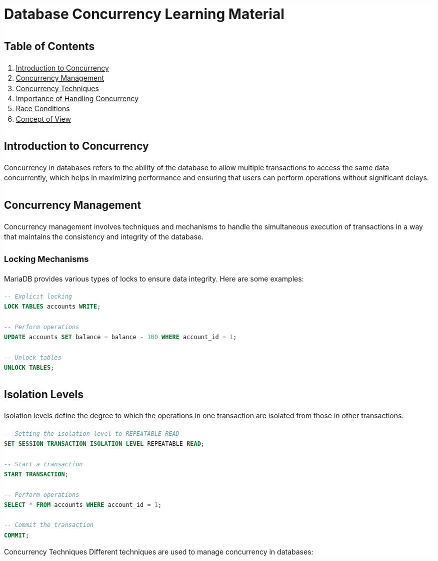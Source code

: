 # Database Concurrency Learning Material

## Table of Contents
1. [Introduction to Concurrency](#introduction-to-concurrency)
2. [Concurrency Management](#concurrency-management)
3. [Concurrency Techniques](#concurrency-techniques)
4. [Importance of Handling Concurrency](#importance-of-handling-concurrency)
5. [Race Conditions](#race-conditions)
6. [Concept of View](#concept-of-view)

## Introduction to Concurrency

Concurrency in databases refers to the ability of the database to allow multiple transactions to access the same data concurrently, which helps in maximizing performance and ensuring that users can perform operations without significant delays.

## Concurrency Management

Concurrency management involves techniques and mechanisms to handle the simultaneous execution of transactions in a way that maintains the consistency and integrity of the database.

### Locking Mechanisms

MariaDB provides various types of locks to ensure data integrity. Here are some examples:

```sql
-- Explicit locking
LOCK TABLES accounts WRITE;

-- Perform operations
UPDATE accounts SET balance = balance - 100 WHERE account_id = 1;

-- Unlock tables
UNLOCK TABLES;
```
## Isolation Levels
Isolation levels define the degree to which the operations in one transaction are isolated from those in other transactions.

```sql
-- Setting the isolation level to REPEATABLE READ
SET SESSION TRANSACTION ISOLATION LEVEL REPEATABLE READ;

-- Start a transaction
START TRANSACTION;

-- Perform operations
SELECT * FROM accounts WHERE account_id = 1;

-- Commit the transaction
COMMIT;
```
Concurrency Techniques
Different techniques are used to manage concurrency in databases:
